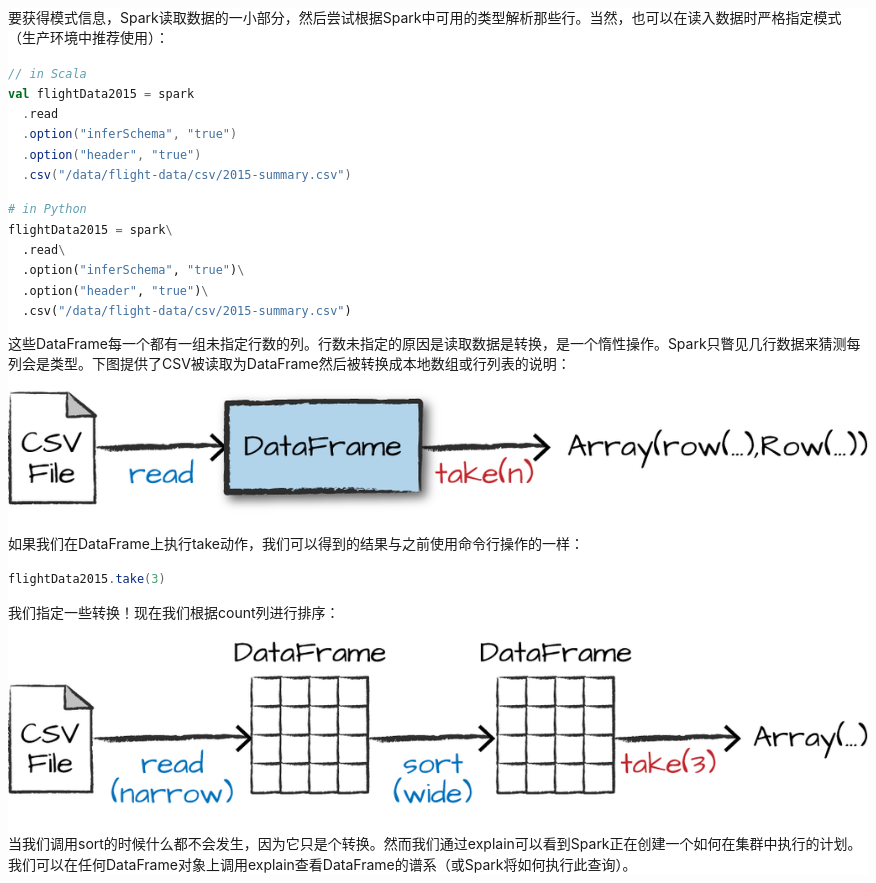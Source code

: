 要获得模式信息，Spark读取数据的一小部分，然后尝试根据Spark中可用的类型解析那些行。当然，也可以在读入数据时严格指定模式（生产环境中推荐使用）：



```Scala
// in Scala
val flightData2015 = spark
  .read
  .option("inferSchema", "true")
  .option("header", "true")
  .csv("/data/flight-data/csv/2015-summary.csv")
```

```Python
# in Python
flightData2015 = spark\
  .read\
  .option("inferSchema", "true")\
  .option("header", "true")\
  .csv("/data/flight-data/csv/2015-summary.csv")
```

这些DataFrame每一个都有一组未指定行数的列。行数未指定的原因是读取数据是转换，是一个惰性操作。Spark只瞥见几行数据来猜测每列会是类型。下图提供了CSV被读取为DataFrame然后被转换成本地数组或行列表的说明：

![0207](../images/0207.png)



如果我们在DataFrame上执行take动作，我们可以得到的结果与之前使用命令行操作的一样：

```Scala
flightData2015.take(3)
```

我们指定一些转换！现在我们根据count列进行排序：

![0208](../images/0208.png)

当我们调用sort的时候什么都不会发生，因为它只是个转换。然而我们通过explain可以看到Spark正在创建一个如何在集群中执行的计划。我们可以在任何DataFrame对象上调用explain查看DataFrame的谱系（或Spark将如何执行此查询）。
